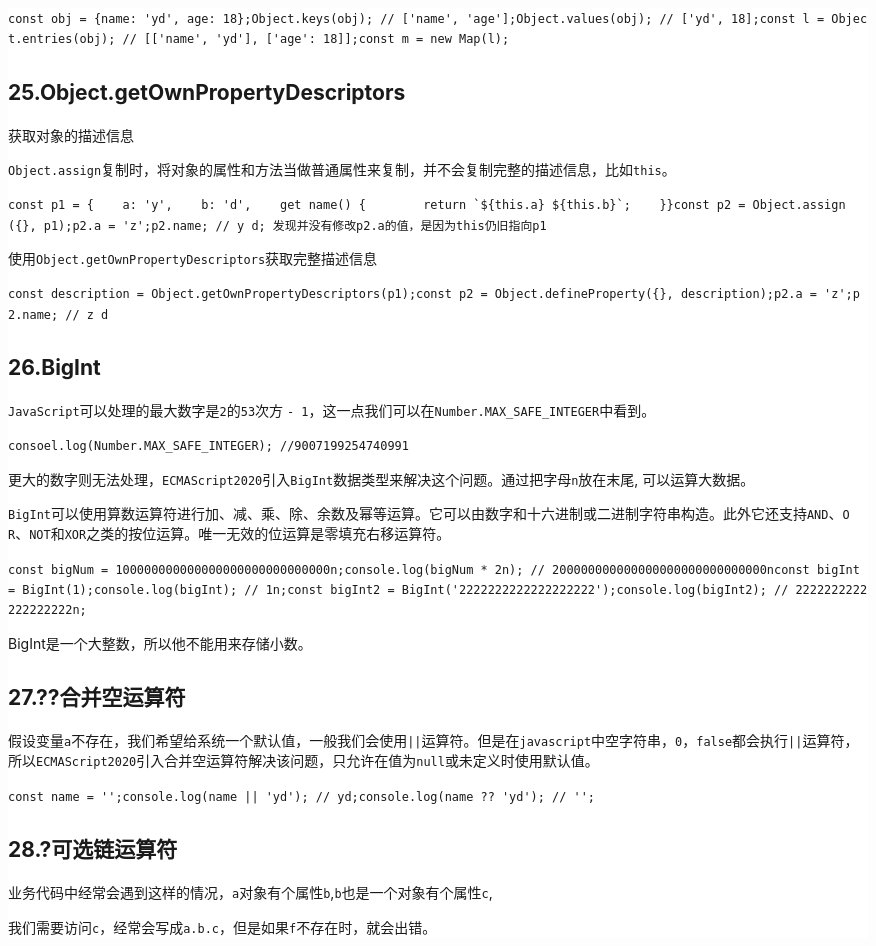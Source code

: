 ```
const obj = {name: 'yd', age: 18};Object.keys(obj); // ['name', 'age'];Object.values(obj); // ['yd', 18];const l = Object.entries(obj); // [['name', 'yd'], ['age': 18]];const m = new Map(l);
```

## 25.Object.getOwnPropertyDescriptors

获取对象的描述信息

`Object.assign`复制时，将对象的属性和方法当做普通属性来复制，并不会复制完整的描述信息，比如`this`。

```
const p1 = {    a: 'y',    b: 'd',    get name() {        return `${this.a} ${this.b}`;    }}const p2 = Object.assign({}, p1);p2.a = 'z';p2.name; // y d; 发现并没有修改p2.a的值，是因为this仍旧指向p1
```

使用`Object.getOwnPropertyDescriptors`获取完整描述信息

```
const description = Object.getOwnPropertyDescriptors(p1);const p2 = Object.defineProperty({}, description);p2.a = 'z';p2.name; // z d
```

## 26.BigInt

`JavaScript`可以处理的最大数字是`2`的`53`次方 `- 1`，这一点我们可以在`Number.MAX_SAFE_INTEGER`中看到。

```
consoel.log(Number.MAX_SAFE_INTEGER); //9007199254740991
```

更大的数字则无法处理，`ECMAScript2020`引入`BigInt`数据类型来解决这个问题。通过把字母`n`放在末尾, 可以运算大数据。

`BigInt`可以使用算数运算符进行加、减、乘、除、余数及幂等运算。它可以由数字和十六进制或二进制字符串构造。此外它还支持`AND`、`OR`、`NOT`和`XOR`之类的按位运算。唯一无效的位运算是零填充右移运算符。

```
const bigNum = 100000000000000000000000000000n;console.log(bigNum * 2n); // 200000000000000000000000000000nconst bigInt = BigInt(1);console.log(bigInt); // 1n;const bigInt2 = BigInt('2222222222222222222');console.log(bigInt2); // 2222222222222222222n;
```

BigInt是一个大整数，所以他不能用来存储小数。

## 27.??合并空运算符

假设变量`a`不存在，我们希望给系统一个默认值，一般我们会使用`||`运算符。但是在`javascript`中空字符串，`0`，`false`都会执行`||`运算符，所以`ECMAScript2020`引入合并空运算符解决该问题，只允许在值为`null`或未定义时使用默认值。

```
const name = '';console.log(name || 'yd'); // yd;console.log(name ?? 'yd'); // '';
```

## 28.?可选链运算符

业务代码中经常会遇到这样的情况，`a`对象有个属性`b`,`b`也是一个对象有个属性`c`,

我们需要访问`c`，经常会写成`a.b.c`，但是如果`f`不存在时，就会出错。
